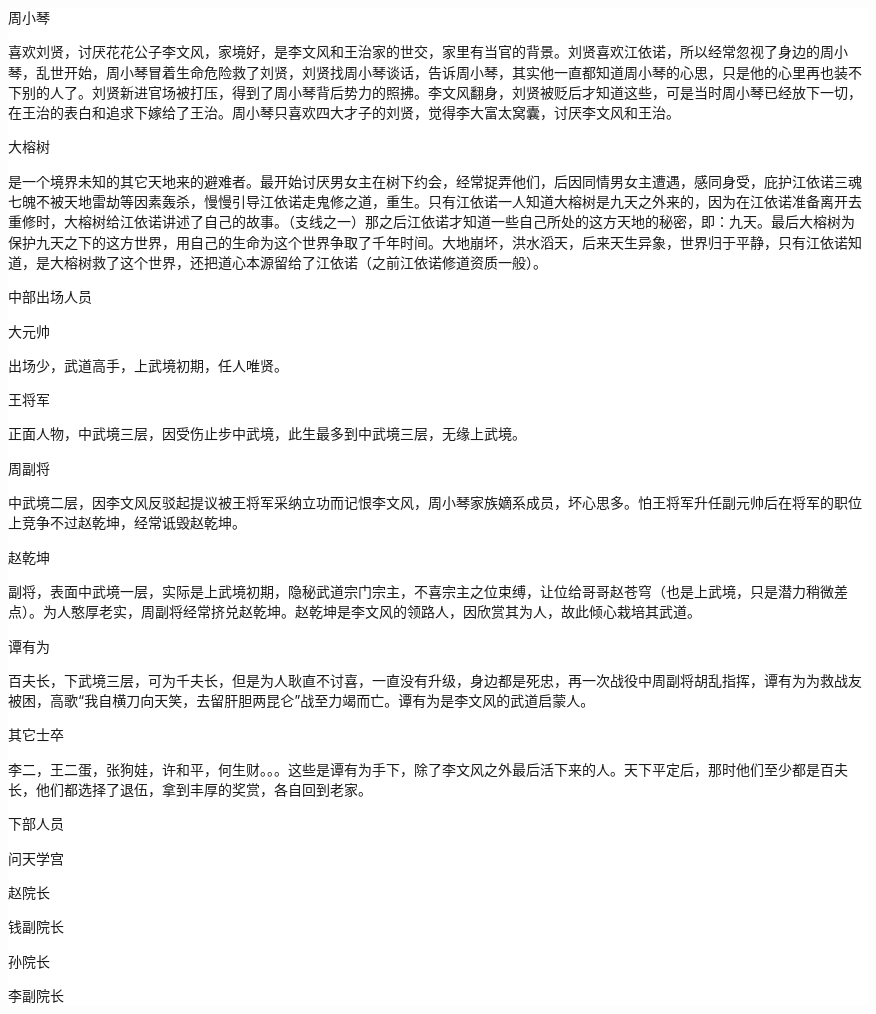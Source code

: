 
周小琴

喜欢刘贤，讨厌花花公子李文风，家境好，是李文风和王治家的世交，家里有当官的背景。刘贤喜欢江依诺，所以经常忽视了身边的周小琴，乱世开始，周小琴冒着生命危险救了刘贤，刘贤找周小琴谈话，告诉周小琴，其实他一直都知道周小琴的心思，只是他的心里再也装不下别的人了。刘贤新进官场被打压，得到了周小琴背后势力的照拂。李文风翻身，刘贤被贬后才知道这些，可是当时周小琴已经放下一切，在王治的表白和追求下嫁给了王治。周小琴只喜欢四大才子的刘贤，觉得李大富太窝囊，讨厌李文风和王治。

大榕树

是一个境界未知的其它天地来的避难者。最开始讨厌男女主在树下约会，经常捉弄他们，后因同情男女主遭遇，感同身受，庇护江依诺三魂七魄不被天地雷劫等因素轰杀，慢慢引导江依诺走鬼修之道，重生。只有江依诺一人知道大榕树是九天之外来的，因为在江依诺准备离开去重修时，大榕树给江依诺讲述了自己的故事。（支线之一）那之后江依诺才知道一些自己所处的这方天地的秘密，即：九天。最后大榕树为保护九天之下的这方世界，用自己的生命为这个世界争取了千年时间。大地崩坏，洪水滔天，后来天生异象，世界归于平静，只有江依诺知道，是大榕树救了这个世界，还把道心本源留给了江依诺（之前江依诺修道资质一般）。





中部出场人员

大元帅

出场少，武道高手，上武境初期，任人唯贤。



王将军

正面人物，中武境三层，因受伤止步中武境，此生最多到中武境三层，无缘上武境。



周副将

中武境二层，因李文风反驳起提议被王将军采纳立功而记恨李文风，周小琴家族嫡系成员，坏心思多。怕王将军升任副元帅后在将军的职位上竞争不过赵乾坤，经常诋毁赵乾坤。



赵乾坤

副将，表面中武境一层，实际是上武境初期，隐秘武道宗门宗主，不喜宗主之位束缚，让位给哥哥赵苍穹（也是上武境，只是潜力稍微差点）。为人憨厚老实，周副将经常挤兑赵乾坤。赵乾坤是李文风的领路人，因欣赏其为人，故此倾心栽培其武道。



谭有为

百夫长，下武境三层，可为千夫长，但是为人耿直不讨喜，一直没有升级，身边都是死忠，再一次战役中周副将胡乱指挥，谭有为为救战友被困，高歌“我自横刀向天笑，去留肝胆两昆仑”战至力竭而亡。谭有为是李文风的武道启蒙人。



其它士卒

李二，王二蛋，张狗娃，许和平，何生财。。。这些是谭有为手下，除了李文风之外最后活下来的人。天下平定后，那时他们至少都是百夫长，他们都选择了退伍，拿到丰厚的奖赏，各自回到老家。

下部人员

问天学宫



赵院长

钱副院长

孙院长

李副院长
